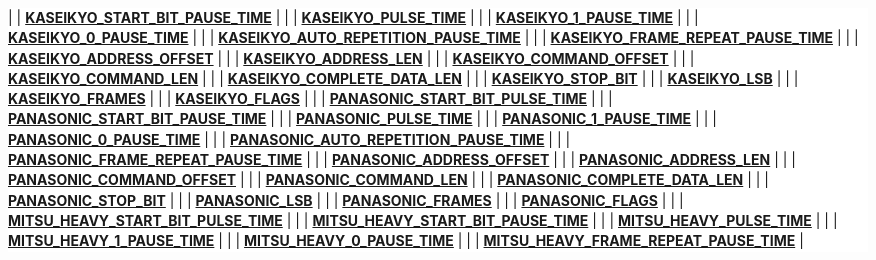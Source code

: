 |  | **[KASEIKYO_START_BIT_PAUSE_TIME](Files/a00017.md#define-kaseikyo-start-bit-pause-time)**  |
|  | **[KASEIKYO_PULSE_TIME](Files/a00017.md#define-kaseikyo-pulse-time)**  |
|  | **[KASEIKYO_1_PAUSE_TIME](Files/a00017.md#define-kaseikyo-1-pause-time)**  |
|  | **[KASEIKYO_0_PAUSE_TIME](Files/a00017.md#define-kaseikyo-0-pause-time)**  |
|  | **[KASEIKYO_AUTO_REPETITION_PAUSE_TIME](Files/a00017.md#define-kaseikyo-auto-repetition-pause-time)**  |
|  | **[KASEIKYO_FRAME_REPEAT_PAUSE_TIME](Files/a00017.md#define-kaseikyo-frame-repeat-pause-time)**  |
|  | **[KASEIKYO_ADDRESS_OFFSET](Files/a00017.md#define-kaseikyo-address-offset)**  |
|  | **[KASEIKYO_ADDRESS_LEN](Files/a00017.md#define-kaseikyo-address-len)**  |
|  | **[KASEIKYO_COMMAND_OFFSET](Files/a00017.md#define-kaseikyo-command-offset)**  |
|  | **[KASEIKYO_COMMAND_LEN](Files/a00017.md#define-kaseikyo-command-len)**  |
|  | **[KASEIKYO_COMPLETE_DATA_LEN](Files/a00017.md#define-kaseikyo-complete-data-len)**  |
|  | **[KASEIKYO_STOP_BIT](Files/a00017.md#define-kaseikyo-stop-bit)**  |
|  | **[KASEIKYO_LSB](Files/a00017.md#define-kaseikyo-lsb)**  |
|  | **[KASEIKYO_FRAMES](Files/a00017.md#define-kaseikyo-frames)**  |
|  | **[KASEIKYO_FLAGS](Files/a00017.md#define-kaseikyo-flags)**  |
|  | **[PANASONIC_START_BIT_PULSE_TIME](Files/a00017.md#define-panasonic-start-bit-pulse-time)**  |
|  | **[PANASONIC_START_BIT_PAUSE_TIME](Files/a00017.md#define-panasonic-start-bit-pause-time)**  |
|  | **[PANASONIC_PULSE_TIME](Files/a00017.md#define-panasonic-pulse-time)**  |
|  | **[PANASONIC_1_PAUSE_TIME](Files/a00017.md#define-panasonic-1-pause-time)**  |
|  | **[PANASONIC_0_PAUSE_TIME](Files/a00017.md#define-panasonic-0-pause-time)**  |
|  | **[PANASONIC_AUTO_REPETITION_PAUSE_TIME](Files/a00017.md#define-panasonic-auto-repetition-pause-time)**  |
|  | **[PANASONIC_FRAME_REPEAT_PAUSE_TIME](Files/a00017.md#define-panasonic-frame-repeat-pause-time)**  |
|  | **[PANASONIC_ADDRESS_OFFSET](Files/a00017.md#define-panasonic-address-offset)**  |
|  | **[PANASONIC_ADDRESS_LEN](Files/a00017.md#define-panasonic-address-len)**  |
|  | **[PANASONIC_COMMAND_OFFSET](Files/a00017.md#define-panasonic-command-offset)**  |
|  | **[PANASONIC_COMMAND_LEN](Files/a00017.md#define-panasonic-command-len)**  |
|  | **[PANASONIC_COMPLETE_DATA_LEN](Files/a00017.md#define-panasonic-complete-data-len)**  |
|  | **[PANASONIC_STOP_BIT](Files/a00017.md#define-panasonic-stop-bit)**  |
|  | **[PANASONIC_LSB](Files/a00017.md#define-panasonic-lsb)**  |
|  | **[PANASONIC_FRAMES](Files/a00017.md#define-panasonic-frames)**  |
|  | **[PANASONIC_FLAGS](Files/a00017.md#define-panasonic-flags)**  |
|  | **[MITSU_HEAVY_START_BIT_PULSE_TIME](Files/a00017.md#define-mitsu-heavy-start-bit-pulse-time)**  |
|  | **[MITSU_HEAVY_START_BIT_PAUSE_TIME](Files/a00017.md#define-mitsu-heavy-start-bit-pause-time)**  |
|  | **[MITSU_HEAVY_PULSE_TIME](Files/a00017.md#define-mitsu-heavy-pulse-time)**  |
|  | **[MITSU_HEAVY_1_PAUSE_TIME](Files/a00017.md#define-mitsu-heavy-1-pause-time)**  |
|  | **[MITSU_HEAVY_0_PAUSE_TIME](Files/a00017.md#define-mitsu-heavy-0-pause-time)**  |
|  | **[MITSU_HEAVY_FRAME_REPEAT_PAUSE_TIME](Files/a00017.md#define-mitsu-heavy-frame-repeat-pause-time)**  |